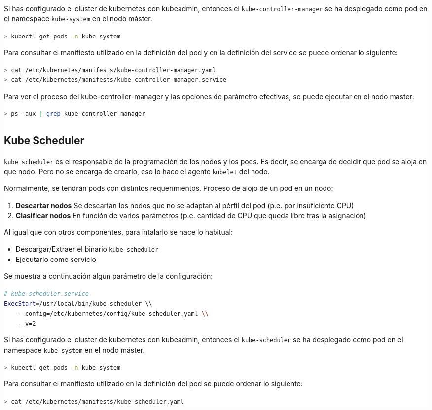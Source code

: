 Si has configurado el cluster de kubernetes con kubeadmin, entonces el `kube-controller-manager` se ha desplegado como pod en el namespace `kube-system` en el nodo máster.

```bash
> kubectl get pods -n kube-system
```

Para consultar el manifiesto utilizado en la definición del pod y en la definición del service se puede ordenar lo siguiente:

```bash
> cat /etc/kubernetes/manifests/kube-controller-manager.yaml
> cat /etc/kubernetes/manifests/kube-controller-manager.service
```

Para ver el proceso del kube-controller-manager y las opciones de parámetro efectivas, se puede ejecutar en el nodo master:

```bash
> ps -aux | grep kube-controller-manager
```

## Kube Scheduler

`kube scheduler` es el responsable de la programación de los nodos y los pods. Es decir, se encarga de decidir que pod se aloja en que nodo. Pero no se encarga de crearlo, eso lo hace el agente `kubelet` del nodo.

Normalmente, se tendrán pods con distintos requerimientos. Proceso de alojo de un pod en un nodo:

1. **Descartar nodos** Se descartan los nodos que no se adaptan al pérfil del pod (p.e. por insuficiente CPU)
2. **Clasificar nodos** En función de varios parámetros (p.e. cantidad de CPU que queda libre tras la asignación)

Al igual que con otros componentes, para intalarlo se hace lo habitual:

- Descargar/Extraer el binario `kube-scheduler`
- Ejecutarlo como servicio

Se muestra a continuación algun parámetro de la configuración:

```bash
# kube-scheduler.service
ExecStart=/usr/local/bin/kube-scheduler \\ 
    --config=/etc/kubernetes/config/kube-scheduler.yaml \\
    --v=2 
```

Si has configurado el cluster de kubernetes con kubeadmin, entonces el `kube-scheduler` se ha desplegado como pod en el namespace `kube-system` en el nodo máster.

```bash
> kubectl get pods -n kube-system
```

Para consultar el manifiesto utilizado en la definición del pod se puede ordenar lo siguiente:

```bash
> cat /etc/kubernetes/manifests/kube-scheduler.yaml
```
